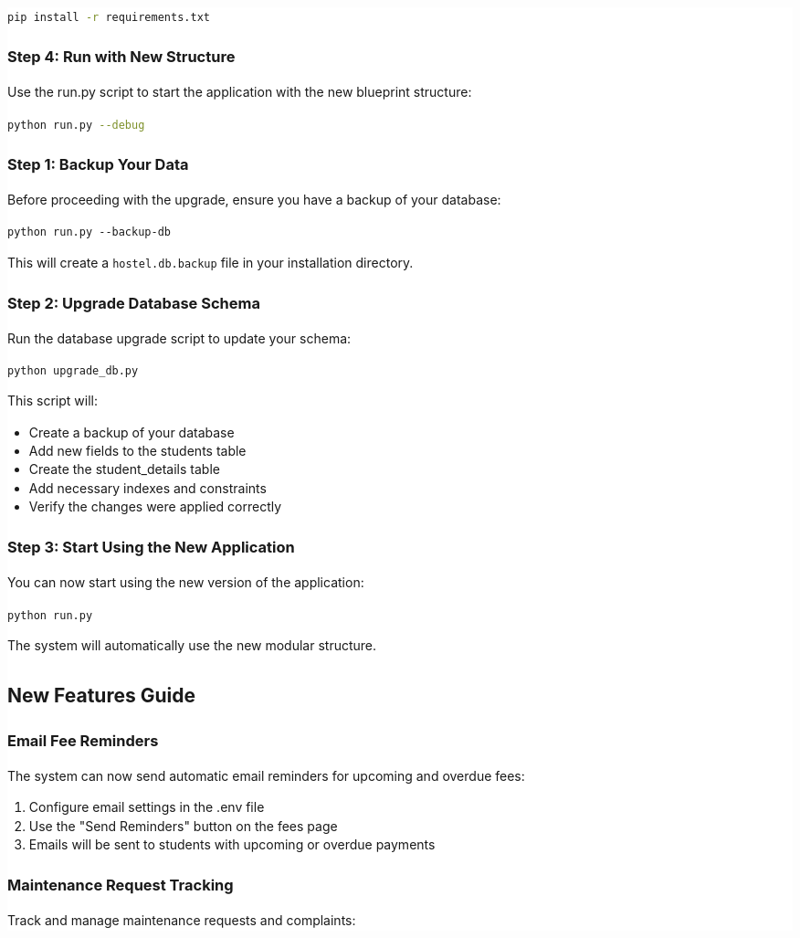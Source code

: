 ```bash
pip install -r requirements.txt
```

### Step 4: Run with New Structure
Use the run.py script to start the application with the new blueprint structure:

```bash
python run.py --debug
```

### Step 1: Backup Your Data
Before proceeding with the upgrade, ensure you have a backup of your database:

```
python run.py --backup-db
```

This will create a `hostel.db.backup` file in your installation directory.

### Step 2: Upgrade Database Schema
Run the database upgrade script to update your schema:

```
python upgrade_db.py
```

This script will:
- Create a backup of your database
- Add new fields to the students table
- Create the student_details table
- Add necessary indexes and constraints
- Verify the changes were applied correctly

### Step 3: Start Using the New Application
You can now start using the new version of the application:

```
python run.py
```

The system will automatically use the new modular structure.

## New Features Guide

### Email Fee Reminders
The system can now send automatic email reminders for upcoming and overdue fees:

1. Configure email settings in the .env file
2. Use the "Send Reminders" button on the fees page
3. Emails will be sent to students with upcoming or overdue payments

### Maintenance Request Tracking
Track and manage maintenance requests and complaints:
